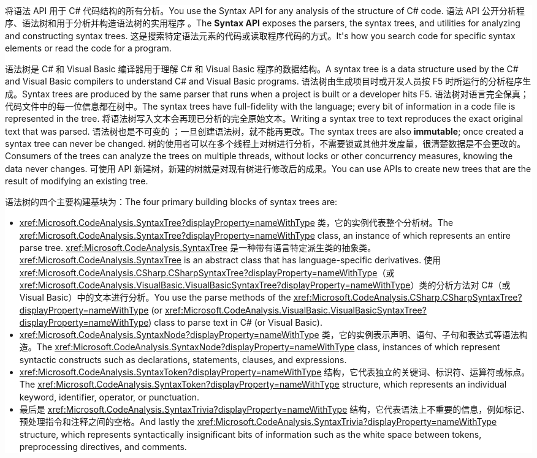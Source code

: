 <span data-ttu-id="81526-132">将语法 API 用于 C# 代码结构的所有分析。</span><span class="sxs-lookup"><span data-stu-id="81526-132">You use the Syntax API for any analysis of the structure of C# code.</span></span> <span data-ttu-id="81526-133">语法 API 公开分析程序、语法树和用于分析并构造语法树的实用程序  。</span><span class="sxs-lookup"><span data-stu-id="81526-133">The **Syntax API** exposes the parsers, the syntax trees, and utilities for analyzing and constructing syntax trees.</span></span> <span data-ttu-id="81526-134">这是搜索特定语法元素的代码或读取程序代码的方式。</span><span class="sxs-lookup"><span data-stu-id="81526-134">It's how you search code for specific syntax elements or read the code for a program.</span></span>

<span data-ttu-id="81526-135">语法树是 C# 和 Visual Basic 编译器用于理解 C# 和 Visual Basic 程序的数据结构。</span><span class="sxs-lookup"><span data-stu-id="81526-135">A syntax tree is a data structure used by the C# and Visual Basic compilers to understand C# and Visual Basic programs.</span></span> <span data-ttu-id="81526-136">语法树由生成项目时或开发人员按 F5 时所运行的分析程序生成。</span><span class="sxs-lookup"><span data-stu-id="81526-136">Syntax trees are produced by the same parser that runs when a project is built or a developer hits F5.</span></span> <span data-ttu-id="81526-137">语法树对语言完全保真；代码文件中的每一位信息都在树中。</span><span class="sxs-lookup"><span data-stu-id="81526-137">The syntax trees have full-fidelity with the language; every bit of information in a code file is represented in the tree.</span></span> <span data-ttu-id="81526-138">将语法树写入文本会再现已分析的完全原始文本。</span><span class="sxs-lookup"><span data-stu-id="81526-138">Writing a syntax tree to text reproduces the exact original text that was parsed.</span></span> <span data-ttu-id="81526-139">语法树也是不可变的  ；一旦创建语法树，就不能再更改。</span><span class="sxs-lookup"><span data-stu-id="81526-139">The syntax trees are also **immutable**; once created a syntax tree can never be changed.</span></span> <span data-ttu-id="81526-140">树的使用者可以在多个线程上对树进行分析，不需要锁或其他并发度量，很清楚数据是不会更改的。</span><span class="sxs-lookup"><span data-stu-id="81526-140">Consumers of the trees can analyze the trees on multiple threads, without locks or other concurrency measures, knowing the data never changes.</span></span> <span data-ttu-id="81526-141">可使用 API 新建树，新建的树就是对现有树进行修改后的成果。</span><span class="sxs-lookup"><span data-stu-id="81526-141">You can use APIs to create new trees that are the result of modifying an existing tree.</span></span>

<span data-ttu-id="81526-142">语法树的四个主要构建基块为：</span><span class="sxs-lookup"><span data-stu-id="81526-142">The four primary building blocks of syntax trees are:</span></span>

* <span data-ttu-id="81526-143"><xref:Microsoft.CodeAnalysis.SyntaxTree?displayProperty=nameWithType> 类，它的实例代表整个分析树。</span><span class="sxs-lookup"><span data-stu-id="81526-143">The <xref:Microsoft.CodeAnalysis.SyntaxTree?displayProperty=nameWithType> class, an instance of which represents an entire parse tree.</span></span> <span data-ttu-id="81526-144"><xref:Microsoft.CodeAnalysis.SyntaxTree> 是一种带有语言特定派生类的抽象类。</span><span class="sxs-lookup"><span data-stu-id="81526-144"><xref:Microsoft.CodeAnalysis.SyntaxTree> is an abstract class that has language-specific derivatives.</span></span> <span data-ttu-id="81526-145">使用 <xref:Microsoft.CodeAnalysis.CSharp.CSharpSyntaxTree?displayProperty=nameWithType>（或 <xref:Microsoft.CodeAnalysis.VisualBasic.VisualBasicSyntaxTree?displayProperty=nameWithType>）类的分析方法对 C#（或 Visual Basic）中的文本进行分析。</span><span class="sxs-lookup"><span data-stu-id="81526-145">You use the parse methods of the <xref:Microsoft.CodeAnalysis.CSharp.CSharpSyntaxTree?displayProperty=nameWithType> (or <xref:Microsoft.CodeAnalysis.VisualBasic.VisualBasicSyntaxTree?displayProperty=nameWithType>) class to parse text in C# (or Visual Basic).</span></span>
* <span data-ttu-id="81526-146"><xref:Microsoft.CodeAnalysis.SyntaxNode?displayProperty=nameWithType> 类，它的实例表示声明、语句、子句和表达式等语法构造。</span><span class="sxs-lookup"><span data-stu-id="81526-146">The <xref:Microsoft.CodeAnalysis.SyntaxNode?displayProperty=nameWithType> class, instances of which represent syntactic constructs such as declarations, statements, clauses, and expressions.</span></span>
* <span data-ttu-id="81526-147"><xref:Microsoft.CodeAnalysis.SyntaxToken?displayProperty=nameWithType> 结构，它代表独立的关键词、标识符、运算符或标点。</span><span class="sxs-lookup"><span data-stu-id="81526-147">The <xref:Microsoft.CodeAnalysis.SyntaxToken?displayProperty=nameWithType> structure, which represents an individual keyword, identifier, operator, or punctuation.</span></span>
* <span data-ttu-id="81526-148">最后是 <xref:Microsoft.CodeAnalysis.SyntaxTrivia?displayProperty=nameWithType> 结构，它代表语法上不重要的信息，例如标记、预处理指令和注释之间的空格。</span><span class="sxs-lookup"><span data-stu-id="81526-148">And lastly the <xref:Microsoft.CodeAnalysis.SyntaxTrivia?displayProperty=nameWithType> structure, which represents syntactically insignificant bits of information such as the white space between tokens, preprocessing directives, and comments.</span></span>
